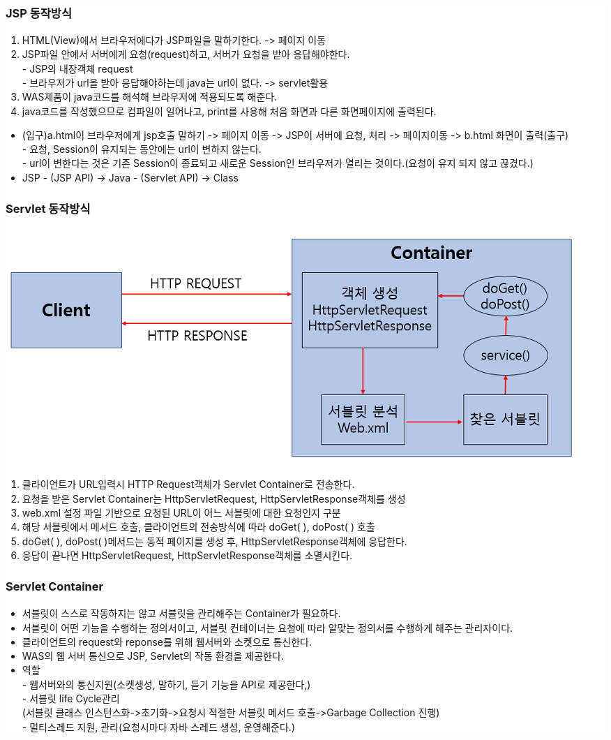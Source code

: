 ### JSP 동작방식

1. HTML(View)에서 브라우저에다가 JSP파일을 말하기한다. -> 페이지 이동
2. JSP파일 안에서 서버에게 요청(request)하고, 서버가 요청을 받아 응답해야한다.\
   \- JSP의 내장객체 request\
   \- 브라우저가 url을 받아 응답해야하는데 java는 url이 없다. -> servlet활용
3. WAS제품이 java코드를 해석해 브라우저에 적용되도록 해준다.
4. java코드를 작성했으므로 컴파일이 일어나고, print를 사용해 처음 화면과 다른 화면페이지에 출력된다.

* (입구)a.html이 브라우저에게 jsp호출 말하기 -> 페이지 이동 -> JSP이 서버에 요청, 처리 -> 페이지이동 -> b.html 화면이 출력(출구)\
  \- 요청, Session이 유지되는 동안에는 url이 변하지 않는다.\
  \- url이 변한다는 것은 기존 Session이 종료되고 새로운 Session인 브라우저가 열리는 것이다.(요청이 유지 되지 않고 끊겼다.)
* JSP - (JSP API) -> Java - (Servlet API) -> Class

### Servlet 동작방식

![](../../../.gitbook/assets/993a7f335a04179d20.png)

1. 클라이언트가 URL입력시 HTTP Request객체가 Servlet Container로 전송한다.
2. 요청을 받은 Servlet Container는 HttpServletRequest, HttpServletResponse객체를 생성
3. web.xml 설정 파일 기반으로 요청된 URL이 어느 서블릿에 대한 요청인지 구분
4. 해당 서블릿에서 메서드 호출, 클라이언트의 전송방식에 따라 doGet( ), doPost( ) 호출
5. doGet( ), doPost( )메서드는 동적 페이지를 생성 후, HttpServletResponse객체에 응답한다.
6. 응답이 끝나면 HttpServletRequest, HttpServletResponse객체를 소멸시킨다.

### Servlet Container

* 서블릿이 스스로 작동하지는 않고 서블릿을 관리해주는 Container가 필요하다.
* 서블릿이 어떤 기능을 수행하는 정의서이고, 서블릿 컨테이너는 요청에 따라 알맞는 정의서를 수행하게 해주는 관리자이다.
* 클라이언트의 request와 reponse를 위해 웹서버와 소켓으로 통신한다.
* WAS의 웹 서버 통신으로 JSP, Servlet의 작동 환경을 제공한다.
* 역할\
  \- 웹서버와의 통신지원(소켓생성, 말하기, 듣기 기능을  API로 제공한다,)\
  \- 서블릿 life Cycle관리\
  &#x20;(서블릿 클래스 인스턴스화->초기화->요청시 적절한 서블릿 메서드 호출->Garbage Collection 진행)\
  \- 멀티스레드 지원, 관리(요청시마다 자바 스레드 생성, 운영해준다.)
